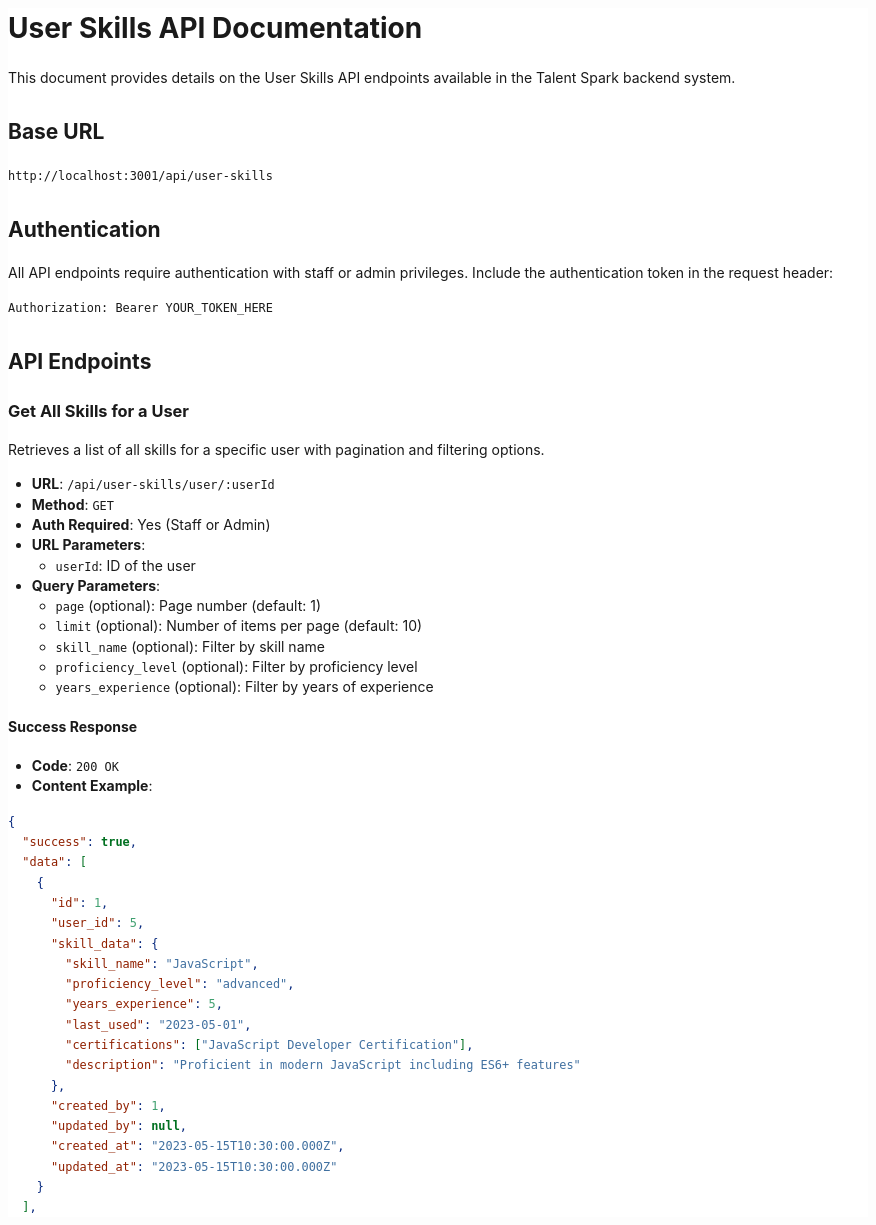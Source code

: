 # User Skills API Documentation

This document provides details on the User Skills API endpoints available in the Talent Spark backend system.

## Base URL

```
http://localhost:3001/api/user-skills
```

## Authentication

All API endpoints require authentication with staff or admin privileges. Include the authentication token in the request header:

```
Authorization: Bearer YOUR_TOKEN_HERE
```

## API Endpoints

### Get All Skills for a User

Retrieves a list of all skills for a specific user with pagination and filtering options.

- **URL**: `/api/user-skills/user/:userId`
- **Method**: `GET`
- **Auth Required**: Yes (Staff or Admin)
- **URL Parameters**:
  - `userId`: ID of the user
- **Query Parameters**:
  - `page` (optional): Page number (default: 1)
  - `limit` (optional): Number of items per page (default: 10)
  - `skill_name` (optional): Filter by skill name
  - `proficiency_level` (optional): Filter by proficiency level
  - `years_experience` (optional): Filter by years of experience

#### Success Response

- **Code**: `200 OK`
- **Content Example**:

```json
{
  "success": true,
  "data": [
    {
      "id": 1,
      "user_id": 5,
      "skill_data": {
        "skill_name": "JavaScript",
        "proficiency_level": "advanced",
        "years_experience": 5,
        "last_used": "2023-05-01",
        "certifications": ["JavaScript Developer Certification"],
        "description": "Proficient in modern JavaScript including ES6+ features"
      },
      "created_by": 1,
      "updated_by": null,
      "created_at": "2023-05-15T10:30:00.000Z",
      "updated_at": "2023-05-15T10:30:00.000Z"
    }
  ],
```